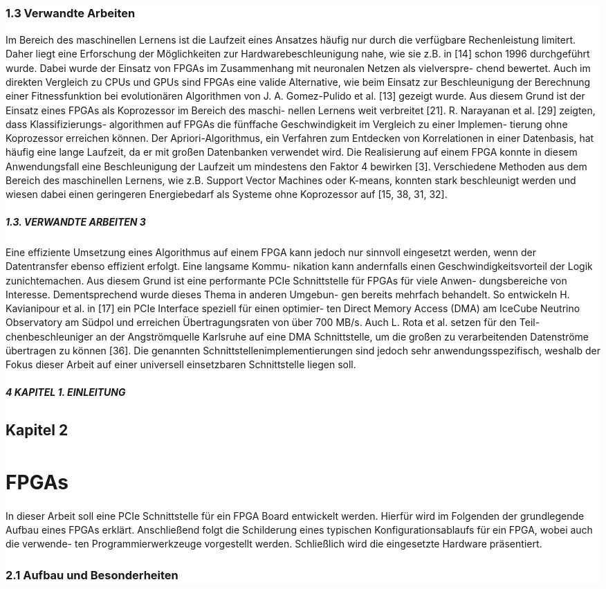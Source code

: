 ### 1.3 Verwandte Arbeiten

Im Bereich des maschinellen Lernens ist die Laufzeit eines Ansatzes häufig nur durch die
verfügbare Rechenleistung limitert. Daher liegt eine Erforschung der Möglichkeiten zur
Hardwarebeschleunigung nahe, wie sie z.B. in [14] schon 1996 durchgeführt wurde. Dabei
wurde der Einsatz von FPGAs im Zusammenhang mit neuronalen Netzen als vielverspre-
chend bewertet. Auch im direkten Vergleich zu CPUs und GPUs sind FPGAs eine valide
Alternative, wie beim Einsatz zur Beschleunigung der Berechnung einer Fitnessfunktion
bei evolutionären Algorithmen von J. A. Gomez-Pulido et al. [13] gezeigt wurde.
Aus diesem Grund ist der Einsatz eines FPGAs als Koprozessor im Bereich des maschi-
nellen Lernens weit verbreitet [21]. R. Narayanan et al. [29] zeigten, dass Klassifizierungs-
algorithmen auf FPGAs die fünffache Geschwindigkeit im Vergleich zu einer Implemen-
tierung ohne Koprozessor erreichen können. Der Apriori-Algorithmus, ein Verfahren zum
Entdecken von Korrelationen in einer Datenbasis, hat häufig eine lange Laufzeit, da er mit
großen Datenbanken verwendet wird. Die Realisierung auf einem FPGA konnte in diesem
Anwendungsfall eine Beschleunigung der Laufzeit um mindestens den Faktor 4 bewirken
[3]. Verschiedene Methoden aus dem Bereich des maschinellen Lernens, wie z.B. Support
Vector Machines oder K-means, konnten stark beschleunigt werden und wiesen dabei einen
geringeren Energiebedarf als Systeme ohne Koprozessor auf [15, 38, 31, 32].


##### 1.3. VERWANDTE ARBEITEN 3

Eine effiziente Umsetzung eines Algorithmus auf einem FPGA kann jedoch nur sinnvoll
eingesetzt werden, wenn der Datentransfer ebenso effizient erfolgt. Eine langsame Kommu-
nikation kann andernfalls einen Geschwindigkeitsvorteil der Logik zunichtemachen.
Aus diesem Grund ist eine performante PCIe Schnittstelle für FPGAs für viele Anwen-
dungsbereiche von Interesse. Dementsprechend wurde dieses Thema in anderen Umgebun-
gen bereits mehrfach behandelt.
So entwickeln H. Kavianipour et al. in [17] ein PCIe Interface speziell für einen optimier-
ten Direct Memory Access (DMA) am IceCube Neutrino Observatory am Südpol und
erreichen Übertragungsraten von über 700 MB/s. Auch L. Rota et al. setzen für den Teil-
chenbeschleuniger an der Angströmquelle Karlsruhe auf eine DMA Schnittstelle, um die
großen zu verarbeitenden Datenströme übertragen zu können [36].
Die genannten Schnittstellenimplementierungen sind jedoch sehr anwendungsspezifisch,
weshalb der Fokus dieser Arbeit auf einer universell einsetzbaren Schnittstelle liegen soll.


##### 4 KAPITEL 1. EINLEITUNG


## Kapitel 2

# FPGAs

In dieser Arbeit soll eine PCIe Schnittstelle für ein FPGA Board entwickelt werden. Hierfür
wird im Folgenden der grundlegende Aufbau eines FPGAs erklärt. Anschließend folgt die
Schilderung eines typischen Konfigurationsablaufs für ein FPGA, wobei auch die verwende-
ten Programmierwerkzeuge vorgestellt werden. Schließlich wird die eingesetzte Hardware
präsentiert.

### 2.1 Aufbau und Besonderheiten
